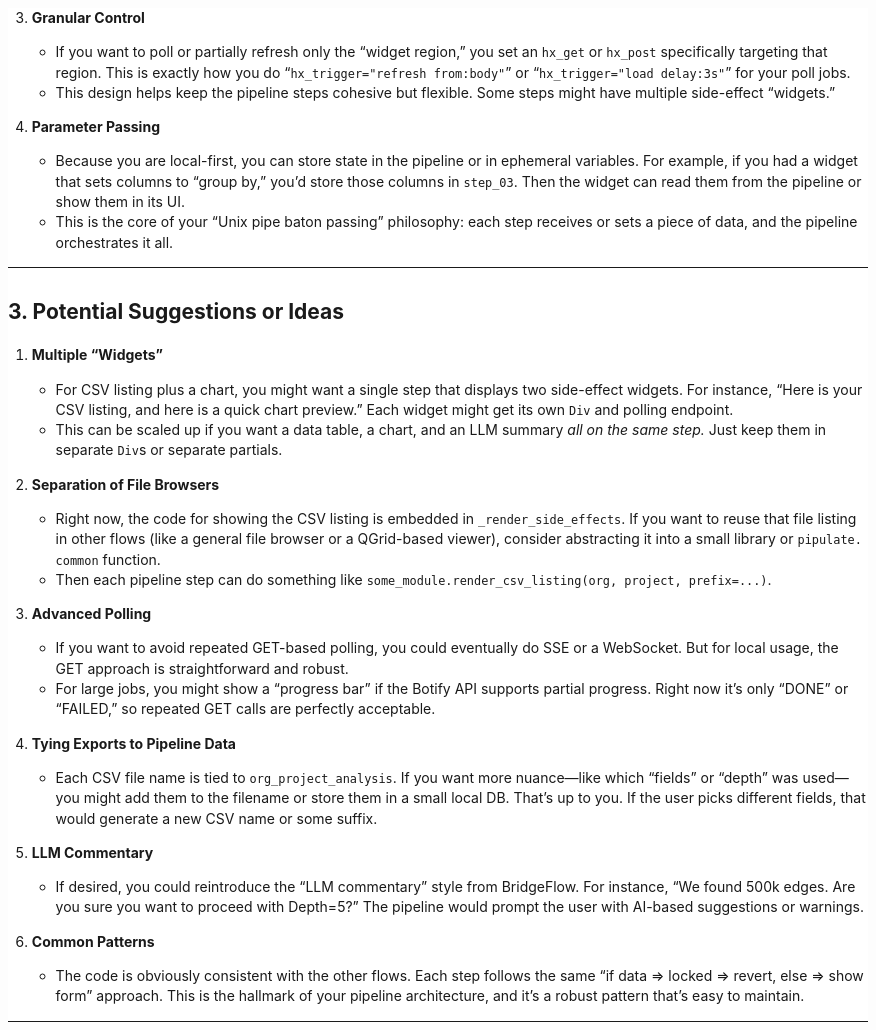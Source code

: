 3. **Granular Control**  
   - If you want to poll or partially refresh only the “widget region,” you set an `hx_get` or `hx_post` specifically targeting that region. This is exactly how you do “`hx_trigger="refresh from:body"`” or “`hx_trigger="load delay:3s"`” for your poll jobs.  
   - This design helps keep the pipeline steps cohesive but flexible. Some steps might have multiple side-effect “widgets.”

4. **Parameter Passing**  
   - Because you are local-first, you can store state in the pipeline or in ephemeral variables. For example, if you had a widget that sets columns to “group by,” you’d store those columns in `step_03`. Then the widget can read them from the pipeline or show them in its UI.  
   - This is the core of your “Unix pipe baton passing” philosophy: each step receives or sets a piece of data, and the pipeline orchestrates it all.

---

## 3. Potential Suggestions or Ideas

1. **Multiple “Widgets”**  
   - For CSV listing plus a chart, you might want a single step that displays two side-effect widgets. For instance, “Here is your CSV listing, and here is a quick chart preview.” Each widget might get its own `Div` and polling endpoint.  
   - This can be scaled up if you want a data table, a chart, and an LLM summary *all on the same step.* Just keep them in separate `Div`s or separate partials.

2. **Separation of File Browsers**  
   - Right now, the code for showing the CSV listing is embedded in `_render_side_effects`. If you want to reuse that file listing in other flows (like a general file browser or a QGrid-based viewer), consider abstracting it into a small library or `pipulate.common` function.  
   - Then each pipeline step can do something like `some_module.render_csv_listing(org, project, prefix=...)`.  

3. **Advanced Polling**  
   - If you want to avoid repeated GET-based polling, you could eventually do SSE or a WebSocket. But for local usage, the GET approach is straightforward and robust.  
   - For large jobs, you might show a “progress bar” if the Botify API supports partial progress. Right now it’s only “DONE” or “FAILED,” so repeated GET calls are perfectly acceptable.

4. **Tying Exports to Pipeline Data**  
   - Each CSV file name is tied to `org_project_analysis`. If you want more nuance—like which “fields” or “depth” was used—you might add them to the filename or store them in a small local DB. That’s up to you. If the user picks different fields, that would generate a new CSV name or some suffix.

5. **LLM Commentary**  
   - If desired, you could reintroduce the “LLM commentary” style from BridgeFlow. For instance, “We found 500k edges. Are you sure you want to proceed with Depth=5?” The pipeline would prompt the user with AI-based suggestions or warnings.

6. **Common Patterns**  
   - The code is obviously consistent with the other flows. Each step follows the same “if data => locked => revert, else => show form” approach. This is the hallmark of your pipeline architecture, and it’s a robust pattern that’s easy to maintain.

---
